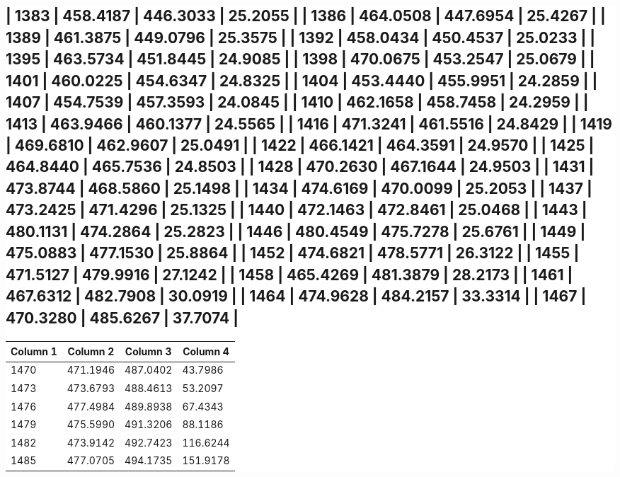 | 1383 | 458.4187 | 446.3033 | 25.2055 |
| 1386 | 464.0508 | 447.6954 | 25.4267 |
| 1389 | 461.3875 | 449.0796 | 25.3575 |
| 1392 | 458.0434 | 450.4537 | 25.0233 |
| 1395 | 463.5734 | 451.8445 | 24.9085 |
| 1398 | 470.0675 | 453.2547 | 25.0679 |
| 1401 | 460.0225 | 454.6347 | 24.8325 |
| 1404 | 453.4440 | 455.9951 | 24.2859 |
| 1407 | 454.7539 | 457.3593 | 24.0845 |
| 1410 | 462.1658 | 458.7458 | 24.2959 |
| 1413 | 463.9466 | 460.1377 | 24.5565 |
| 1416 | 471.3241 | 461.5516 | 24.8429 |
| 1419 | 469.6810 | 462.9607 | 25.0491 |
| 1422 | 466.1421 | 464.3591 | 24.9570 |
| 1425 | 464.8440 | 465.7536 | 24.8503 |
| 1428 | 470.2630 | 467.1644 | 24.9503 |
| 1431 | 473.8744 | 468.5860 | 25.1498 |
| 1434 | 474.6169 | 470.0099 | 25.2053 |
| 1437 | 473.2425 | 471.4296 | 25.1325 |
| 1440 | 472.1463 | 472.8461 | 25.0468 |
| 1443 | 480.1131 | 474.2864 | 25.2823 |
| 1446 | 480.4549 | 475.7278 | 25.6761 |
| 1449 | 475.0883 | 477.1530 | 25.8864 |
| 1452 | 474.6821 | 478.5771 | 26.3122 |
| 1455 | 471.5127 | 479.9916 | 27.1242 |
| 1458 | 465.4269 | 481.3879 | 28.2173 |
| 1461 | 467.6312 | 482.7908 | 30.0919 |
| 1464 | 474.9628 | 484.2157 | 33.3314 |
| 1467 | 470.3280 | 485.6267 | 37.7074 |
---
| Column 1 | Column 2 | Column 3 | Column 4 |
|----------|----------|----------|----------|
| 1470 | 471.1946 | 487.0402 | 43.7986 |
| 1473 | 473.6793 | 488.4613 | 53.2097 |
| 1476 | 477.4984 | 489.8938 | 67.4343 |
| 1479 | 475.5990 | 491.3206 | 88.1186 |
| 1482 | 473.9142 | 492.7423 | 116.6244 |
| 1485 | 477.0705 | 494.1735 | 151.9178 |